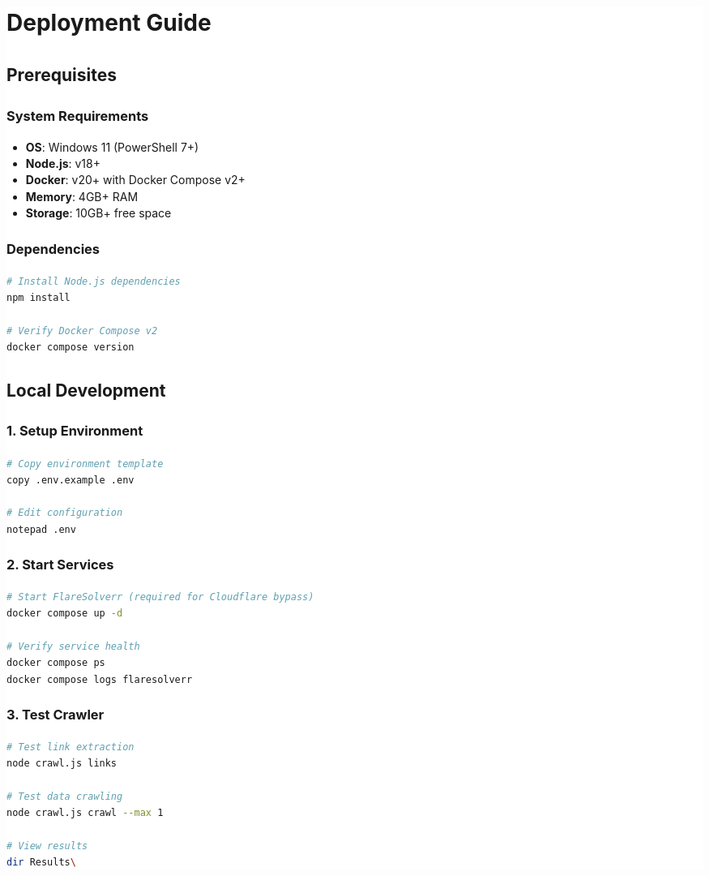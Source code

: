 # Deployment Guide

## Prerequisites

### System Requirements
- **OS**: Windows 11 (PowerShell 7+)
- **Node.js**: v18+ 
- **Docker**: v20+ with Docker Compose v2+
- **Memory**: 4GB+ RAM
- **Storage**: 10GB+ free space

### Dependencies
```bash
# Install Node.js dependencies
npm install

# Verify Docker Compose v2
docker compose version
```

## Local Development

### 1. Setup Environment
```bash
# Copy environment template
copy .env.example .env

# Edit configuration
notepad .env
```

### 2. Start Services
```bash
# Start FlareSolverr (required for Cloudflare bypass)
docker compose up -d

# Verify service health
docker compose ps
docker compose logs flaresolverr
```

### 3. Test Crawler
```bash
# Test link extraction
node crawl.js links

# Test data crawling
node crawl.js crawl --max 1

# View results
dir Results\
```
